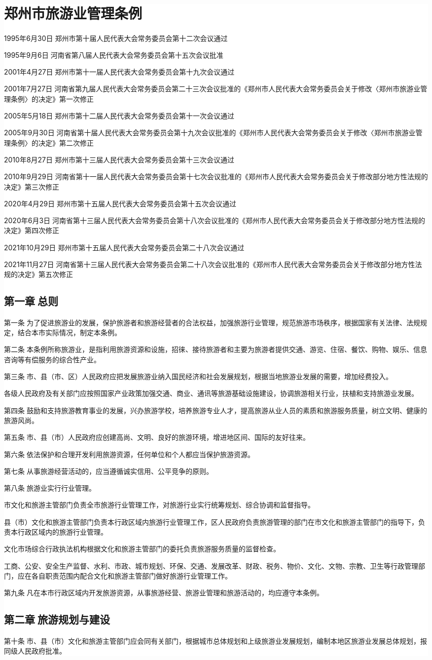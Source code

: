 # 郑州市旅游业管理条例

1995年6月30日 郑州市第十届人民代表大会常务委员会第十二次会议通过

1995年9月6日 河南省第八届人民代表大会常务委员会第十五次会议批准

2001年4月27日 郑州市第十一届人民代表大会常务委员会第十九次会议通过

2001年7月27日 河南省第九届人民代表大会常务委员会第二十三次会议批准的《郑州市人民代表大会常务委员会关于修改〈郑州市旅游业管理条例〉的决定》第一次修正

2005年5月18日 郑州市第十二届人民代表大会常务委员会第十一次会议通过

2005年9月30日 河南省第十届人民代表大会常务委员会第十九次会议批准的《郑州市人民代表大会常务委员会关于修改〈郑州市旅游业管理条例〉的决定》第二次修正

2010年8月27日 郑州市第十三届人民代表大会常务委员会第十三次会议通过

2010年9月29日 河南省第十一届人民代表大会常务委员会第十七次会议批准的《郑州市人民代表大会常务委员会关于修改部分地方性法规的决定》第三次修正

2020年4月29日 郑州市第十五届人民代表大会常务委员会第十五次会议通过

2020年6月3日 河南省第十三届人民代表大会常务委员会第十八次会议批准的《郑州市人民代表大会常务委员会关于修改部分地方性法规的决定》第四次修正

2021年10月29日 郑州市第十五届人民代表大会常务委员会第二十八次会议通过

2021年11月27日 河南省第十三届人民代表大会常务委员会第二十八次会议批准的《郑州市人民代表大会常务委员会关于修改部分地方性法规的决定》第五次修正



## 第一章  总则

第一条 为了促进旅游业的发展，保护旅游者和旅游经营者的合法权益，加强旅游行业管理，规范旅游市场秩序，根据国家有关法律、法规规定，结合本市实际情况，制定本条例。

第二条 本条例所称旅游业，是指利用旅游资源和设施，招徕、接待旅游者和主要为旅游者提供交通、游览、住宿、餐饮、购物、娱乐、信息咨询等有偿服务的综合性产业。

第三条 市、县（市、区）人民政府应把发展旅游业纳入国民经济和社会发展规划，根据当地旅游业发展的需要，增加经费投入。

各级人民政府及有关部门应按照国家产业政策加强交通、商业、通讯等旅游基础设施建设，协调旅游相关行业，扶植和支持旅游业发展。

第四条 鼓励和支持旅游教育事业的发展，兴办旅游学校，培养旅游专业人才，提高旅游从业人员的素质和旅游服务质量，树立文明、健康的旅游风尚。

第五条 市、县（市）人民政府应创建高尚、文明、良好的旅游环境，增进地区间、国际的友好往来。

第六条 依法保护和合理开发利用旅游资源，任何单位和个人都应当保护旅游资源。

第七条 从事旅游经营活动的，应当遵循诚实信用、公平竞争的原则。

第八条 旅游业实行行业管理。

市文化和旅游主管部门负责全市旅游行业管理工作，对旅游行业实行统筹规划、综合协调和监督指导。

县（市）文化和旅游主管部门负责本行政区域内旅游行业管理工作，区人民政府负责旅游管理的部门在市文化和旅游主管部门的指导下，负责本行政区域内的旅游行业管理。

文化市场综合行政执法机构根据文化和旅游主管部门的委托负责旅游服务质量的监督检查。

工商、公安、安全生产监督、水利、市政、城市规划、环保、交通、发展改革、财政、税务、物价、文化、文物、宗教、卫生等行政管理部门，应在各自职责范围内配合文化和旅游主管部门做好旅游行业管理工作。

第九条 凡在本市行政区域内开发旅游资源，从事旅游经营、旅游业管理和旅游活动的，均应遵守本条例。

## 第二章  旅游规划与建设

第十条 市、县（市）文化和旅游主管部门应会同有关部门，根据城市总体规划和上级旅游业发展规划，编制本地区旅游业发展总体规划，报同级人民政府批准。
